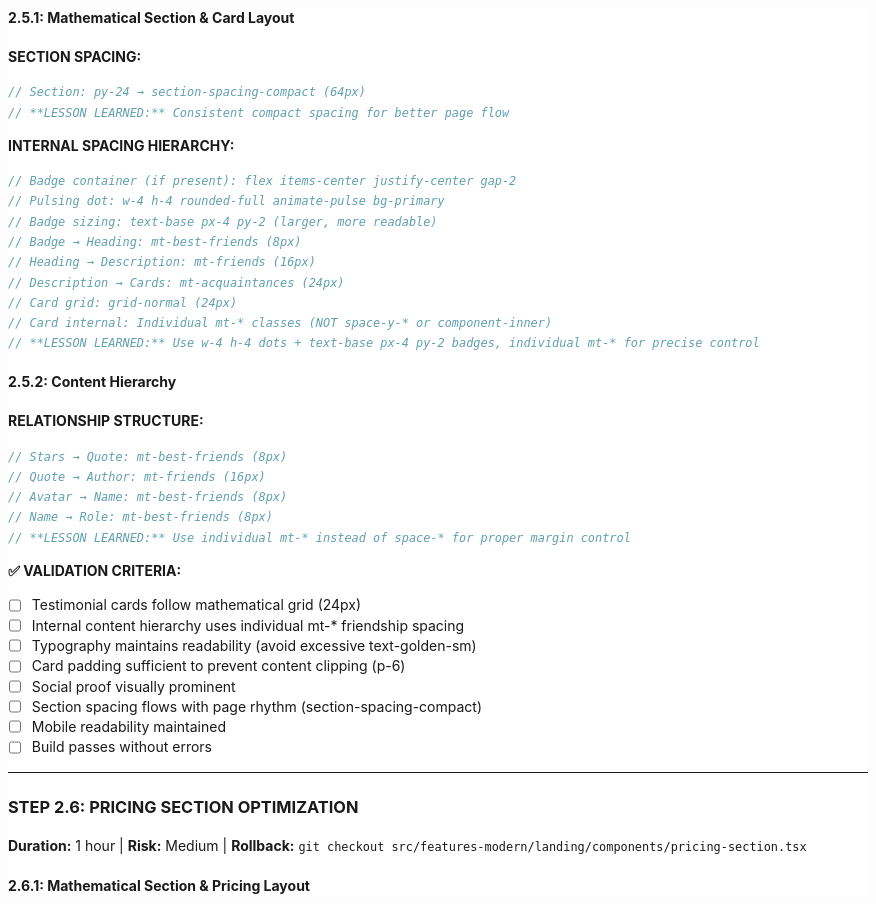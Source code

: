 #### **2.5.1: Mathematical Section & Card Layout**

**SECTION SPACING:**

```typescript
// Section: py-24 → section-spacing-compact (64px)
// **LESSON LEARNED:** Consistent compact spacing for better page flow
```

**INTERNAL SPACING HIERARCHY:**

```typescript
// Badge container (if present): flex items-center justify-center gap-2
// Pulsing dot: w-4 h-4 rounded-full animate-pulse bg-primary
// Badge sizing: text-base px-4 py-2 (larger, more readable)
// Badge → Heading: mt-best-friends (8px)
// Heading → Description: mt-friends (16px)
// Description → Cards: mt-acquaintances (24px)
// Card grid: grid-normal (24px)
// Card internal: Individual mt-* classes (NOT space-y-* or component-inner)
// **LESSON LEARNED:** Use w-4 h-4 dots + text-base px-4 py-2 badges, individual mt-* for precise control
```

#### **2.5.2: Content Hierarchy**

**RELATIONSHIP STRUCTURE:**

```typescript
// Stars → Quote: mt-best-friends (8px)
// Quote → Author: mt-friends (16px)
// Avatar → Name: mt-best-friends (8px)
// Name → Role: mt-best-friends (8px)
// **LESSON LEARNED:** Use individual mt-* instead of space-* for proper margin control
```

**✅ VALIDATION CRITERIA:**

- [ ] Testimonial cards follow mathematical grid (24px)
- [ ] Internal content hierarchy uses individual mt-* friendship spacing
- [ ] Typography maintains readability (avoid excessive text-golden-sm)
- [ ] Card padding sufficient to prevent content clipping (p-6)
- [ ] Social proof visually prominent
- [ ] Section spacing flows with page rhythm (section-spacing-compact)
- [ ] Mobile readability maintained
- [ ] Build passes without errors

---

### **STEP 2.6: PRICING SECTION OPTIMIZATION**

**Duration:** 1 hour | **Risk:** Medium | **Rollback:**
`git checkout src/features-modern/landing/components/pricing-section.tsx`

#### **2.6.1: Mathematical Section & Pricing Layout**
